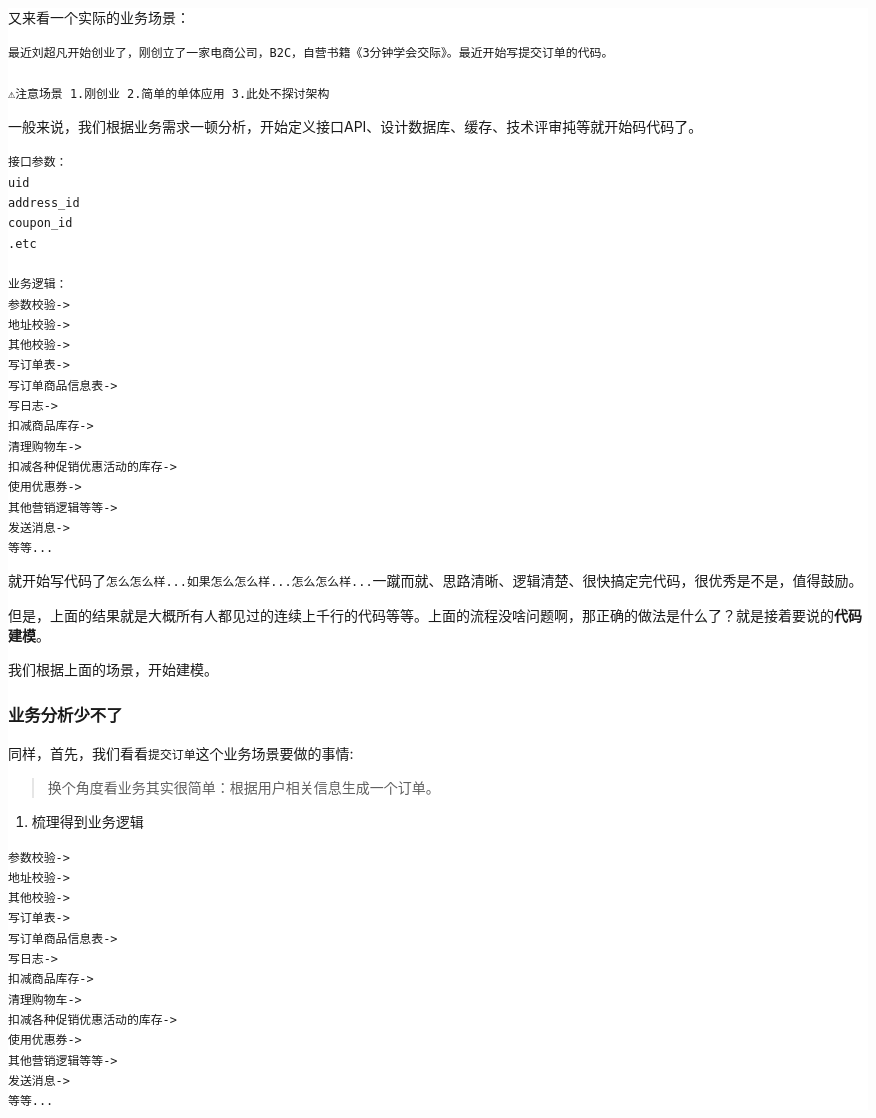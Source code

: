 又来看一个实际的业务场景：
```
最近刘超凡开始创业了，刚创立了一家电商公司，B2C，自营书籍《3分钟学会交际》。最近开始写提交订单的代码。

⚠️注意场景 1.刚创业 2.简单的单体应用 3.此处不探讨架构
```

一般来说，我们根据业务需求一顿分析，开始定义接口API、设计数据库、缓存、技术评审扽等就开始码代码了。

```
接口参数：
uid
address_id
coupon_id
.etc

业务逻辑：
参数校验->
地址校验->
其他校验->
写订单表->
写订单商品信息表->
写日志->
扣减商品库存->
清理购物车->
扣减各种促销优惠活动的库存->
使用优惠券->
其他营销逻辑等等->
发送消息->
等等...
```

就开始写代码了`怎么怎么样...如果怎么怎么样...怎么怎么样...`一蹴而就、思路清晰、逻辑清楚、很快搞定完代码，很优秀是不是，值得鼓励。

但是，上面的结果就是大概所有人都见过的连续上千行的代码等等。上面的流程没啥问题啊，那正确的做法是什么了？就是接着要说的**代码建模**。

我们根据上面的场景，开始建模。

### 业务分析少不了

同样，首先，我们看看`提交订单`这个业务场景要做的事情:

>换个角度看业务其实很简单：根据用户相关信息生成一个订单。

1. 梳理得到业务逻辑
```
参数校验->
地址校验->
其他校验->
写订单表->
写订单商品信息表->
写日志->
扣减商品库存->
清理购物车->
扣减各种促销优惠活动的库存->
使用优惠券->
其他营销逻辑等等->
发送消息->
等等...
```
